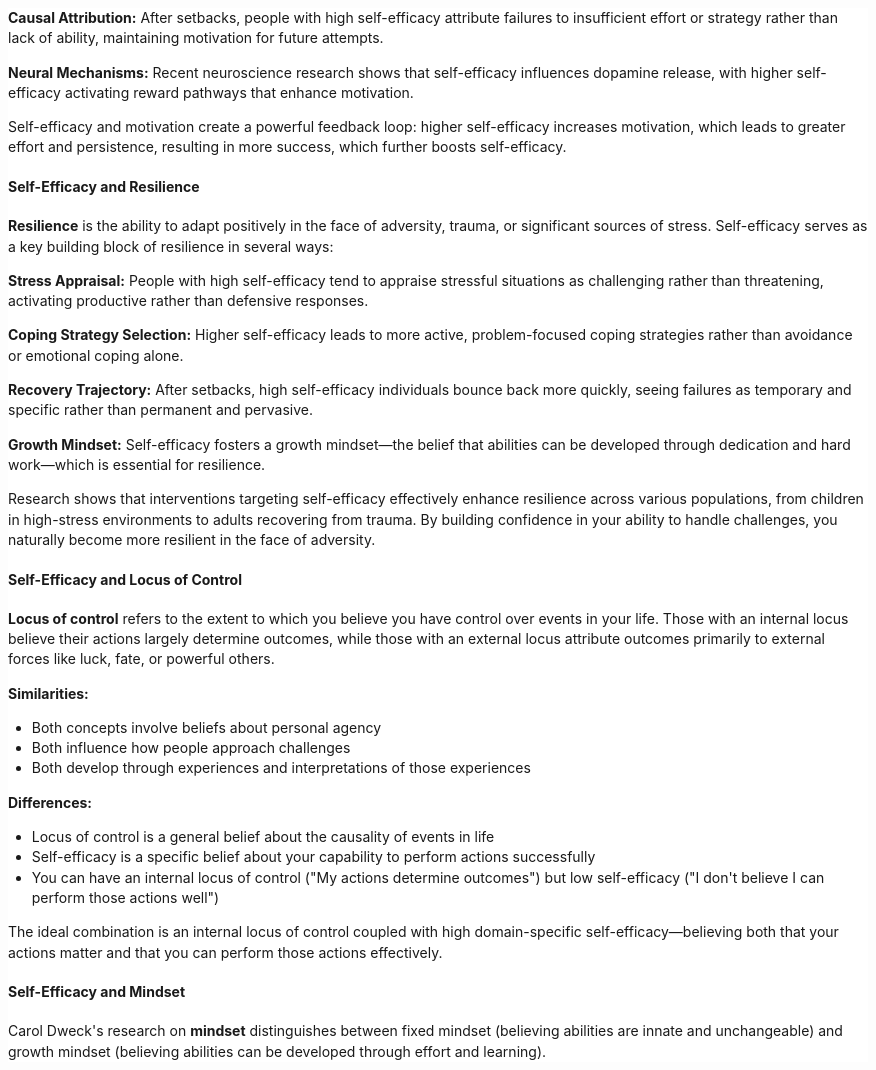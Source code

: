 **Causal Attribution:** After setbacks, people with high self-efficacy attribute failures to insufficient effort or strategy rather than lack of ability, maintaining motivation for future attempts.

**Neural Mechanisms:** Recent neuroscience research shows that self-efficacy influences dopamine release, with higher self-efficacy activating reward pathways that enhance motivation.

Self-efficacy and motivation create a powerful feedback loop: higher self-efficacy increases motivation, which leads to greater effort and persistence, resulting in more success, which further boosts self-efficacy.

#### Self-Efficacy and Resilience

**Resilience** is the ability to adapt positively in the face of adversity, trauma, or significant sources of stress. Self-efficacy serves as a key building block of resilience in several ways:

**Stress Appraisal:** People with high self-efficacy tend to appraise stressful situations as challenging rather than threatening, activating productive rather than defensive responses.

**Coping Strategy Selection:** Higher self-efficacy leads to more active, problem-focused coping strategies rather than avoidance or emotional coping alone.

**Recovery Trajectory:** After setbacks, high self-efficacy individuals bounce back more quickly, seeing failures as temporary and specific rather than permanent and pervasive.

**Growth Mindset:** Self-efficacy fosters a growth mindset—the belief that abilities can be developed through dedication and hard work—which is essential for resilience.

Research shows that interventions targeting self-efficacy effectively enhance resilience across various populations, from children in high-stress environments to adults recovering from trauma. By building confidence in your ability to handle challenges, you naturally become more resilient in the face of adversity.

#### Self-Efficacy and Locus of Control

**Locus of control** refers to the extent to which you believe you have control over events in your life. Those with an internal locus believe their actions largely determine outcomes, while those with an external locus attribute outcomes primarily to external forces like luck, fate, or powerful others.

**Similarities:**

- Both concepts involve beliefs about personal agency
- Both influence how people approach challenges
- Both develop through experiences and interpretations of those experiences

**Differences:**

- Locus of control is a general belief about the causality of events in life
- Self-efficacy is a specific belief about your capability to perform actions successfully
- You can have an internal locus of control ("My actions determine outcomes") but low self-efficacy ("I don't believe I can perform those actions well")

The ideal combination is an internal locus of control coupled with high domain-specific self-efficacy—believing both that your actions matter and that you can perform those actions effectively.

#### Self-Efficacy and Mindset

Carol Dweck's research on **mindset** distinguishes between fixed mindset (believing abilities are innate and unchangeable) and growth mindset (believing abilities can be developed through effort and learning).
